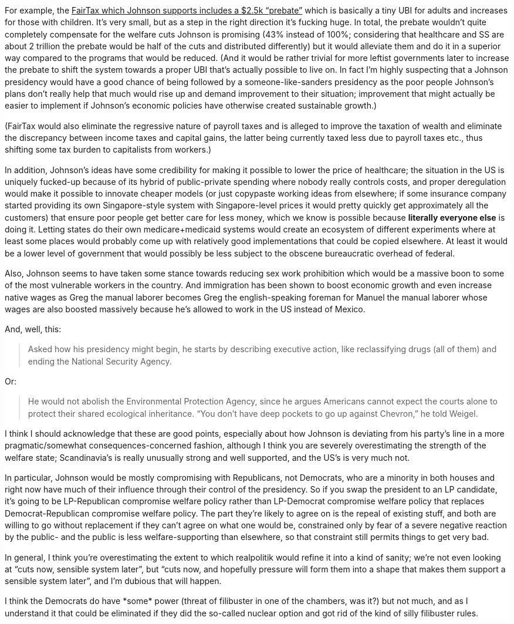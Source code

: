 </blockquote>
<p>For example, the <a href="https://fairtaxer.com/fairtax/the-fairtax-prebate/">FairTax which Johnson supports includes a $2.5k “prebate”</a> which is basically a tiny UBI for adults and increases for those with children. It’s very small, but as a step in the right direction it’s fucking huge. In total, the prebate wouldn’t quite completely compensate for the welfare cuts Johnson is promising (43% instead of 100%; considering that healthcare and SS are about 2 trillion the prebate would be half of the cuts and distributed differently) but it would alleviate them and do it in a superior way compared to the programs that would be reduced. (And it would be rather trivial for more leftist governments later to increase the prebate to shift the system towards a proper UBI that’s actually possible to live on. In fact I’m highly suspecting that a Johnson presidency would have a good chance of being followed by a someone-like-sanders presidency as the poor people Johnson’s plans don’t really help that much would rise up and demand improvement to their situation; improvement that might actually be easier to implement if Johnson’s economic policies have otherwise created sustainable growth.)</p>
<p>(FairTax would also eliminate the regressive nature of payroll taxes and is alleged to improve the taxation of wealth and eliminate the discrepancy between income taxes and capital gains, the latter being currently taxed less due to payroll taxes etc., thus shifting some tax burden to capitalists from workers.)</p>
<p>In addition, Johnson’s ideas have some credibility for making it possible to lower the price of healthcare; the situation in the US is uniquely fucked-up because of its hybrid of public-private spending where nobody really controls costs, and proper deregulation would make it possible to innovate cheaper models (or just copypaste working ideas from elsewhere; if some insurance company started providing its own Singapore-style system with Singapore-level prices it would pretty quickly get approximately all the customers) that ensure poor people get better care for less money, which we know is possible because <b>literally everyone else</b> is doing it. Letting states do their own medicare+medicaid systems would create an ecosystem of different experiments where at least some places would probably come up with relatively good implementations that could be copied elsewhere. At least it would be a lower level of government that would possibly be less subject to the obscene bureaucratic overhead of federal.</p>
<p>Also, Johnson seems to have taken some stance towards reducing sex work prohibition which would be a massive boon to some of the most vulnerable workers in the country. And immigration has been shown to boost economic growth and even increase native wages as Greg the manual laborer becomes Greg the english-speaking foreman for Manuel the manual laborer whose wages are also boosted massively because he’s allowed to work in the US instead of Mexico.</p>
<p>And, well, this:</p>
<blockquote><p>Asked how his presidency might begin, he starts by describing executive action, like reclassifying drugs (all of them) and ending the National Security Agency.<br /></p></blockquote>
<p>Or:</p>
<blockquote><p>He would not abolish the Environmental Protection Agency, since he argues Americans cannot expect the courts alone to protect their shared ecological inheritance. “You don’t have deep pockets to go up against Chevron,” he told Weigel.<br /></p></blockquote>
</blockquote>
<p>I think I should acknowledge that these are good points, especially about how Johnson is deviating from his party’s line in a more pragmatic/somewhat consequences-concerned fashion, although I think you are severely overestimating the strength of the welfare state; Scandinavia’s is really unusually strong and well supported, and the US’s is very much not.</p>
<p>In particular, Johnson would be mostly compromising with Republicans, not Democrats, who are a minority in both houses and right now have much of their influence through their control of the presidency. So if you swap the president to an LP candidate, it’s going to be LP-Republican compromise welfare policy rather than LP-Democrat compromise welfare policy that replaces Democrat-Republican compromise welfare policy. The part they’re likely to agree on is the repeal of existing stuff, and both are willing to go without replacement if they can’t agree on what one would be, constrained only by fear of a severe negative reaction by the public- and the public is less welfare-supporting than elsewhere, so that constraint still permits things to get very bad.</p>
<p>In general, I think you’re overestimating the extent to which realpolitik would refine it into a kind of sanity; we’re not even looking at “cuts now, sensible system later”, but “cuts now, and hopefully pressure will form them into a shape that makes them support a sensible system later”, and I’m dubious that will happen.</p>
<p>I think the Democrats do have *some* power (threat of filibuster in one of the chambers, was it?) but not much, and as I understand it that could be eliminated if they did the so-called nuclear option and got rid of the kind of silly filibuster rules.<br /></p>